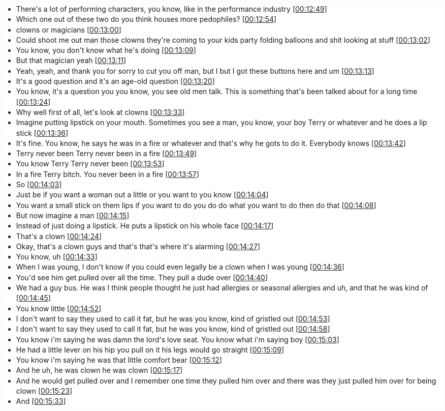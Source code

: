 *  There's a lot of performing characters, you know, like in the performance industry [[00:12:49](https://www.youtube.com/watch?v=0kPPH3t2u0Q&t=769.5s)]
*  Which one out of these two do you think houses more pedophiles? [[00:12:54](https://www.youtube.com/watch?v=0kPPH3t2u0Q&t=774.78s)]
*  clowns or magicians [[00:13:00](https://www.youtube.com/watch?v=0kPPH3t2u0Q&t=780.06s)]
*  Could shoot me out man those clowns they're coming to your kids party folding balloons and shit looking at stuff [[00:13:02](https://www.youtube.com/watch?v=0kPPH3t2u0Q&t=782.78s)]
*  You know, you don't know what he's doing [[00:13:09](https://www.youtube.com/watch?v=0kPPH3t2u0Q&t=789.5s)]
*  But that magician yeah [[00:13:11](https://www.youtube.com/watch?v=0kPPH3t2u0Q&t=791.98s)]
*  Yeah, yeah, and thank you for sorry to cut you off man, but I but I got these buttons here and um [[00:13:13](https://www.youtube.com/watch?v=0kPPH3t2u0Q&t=793.98s)]
*  It's a good question and it's an age-old question [[00:13:20](https://www.youtube.com/watch?v=0kPPH3t2u0Q&t=800.94s)]
*  You know, it's a question you you know, you see old men talk. This is something that's been talked about for a long time [[00:13:24](https://www.youtube.com/watch?v=0kPPH3t2u0Q&t=804.7s)]
*  Why well first of all, let's look at clowns [[00:13:33](https://www.youtube.com/watch?v=0kPPH3t2u0Q&t=813.4200000000001s)]
*  Imagine putting lipstick on your mouth. Sometimes you see a man, you know, your boy Terry or whatever and he does a lip stick [[00:13:36](https://www.youtube.com/watch?v=0kPPH3t2u0Q&t=816.22s)]
*  It's fine. You know, he says he was in a fire or whatever and that's why he gots to do it. Everybody knows [[00:13:42](https://www.youtube.com/watch?v=0kPPH3t2u0Q&t=822.7s)]
*  Terry never been Terry never been in a fire [[00:13:49](https://www.youtube.com/watch?v=0kPPH3t2u0Q&t=829.9000000000001s)]
*  You know Terry Terry never been [[00:13:53](https://www.youtube.com/watch?v=0kPPH3t2u0Q&t=833.4200000000001s)]
*  In a fire Terry bitch. You never been in a fire [[00:13:57](https://www.youtube.com/watch?v=0kPPH3t2u0Q&t=837.0200000000001s)]
*  So [[00:14:03](https://www.youtube.com/watch?v=0kPPH3t2u0Q&t=843.4200000000001s)]
*  Just be if you want a woman out a little or you want to you know [[00:14:04](https://www.youtube.com/watch?v=0kPPH3t2u0Q&t=844.46s)]
*  You want a small stick on them lips if you want to do you do do what you want to do then do that [[00:14:08](https://www.youtube.com/watch?v=0kPPH3t2u0Q&t=848.0600000000001s)]
*  But now imagine a man [[00:14:15](https://www.youtube.com/watch?v=0kPPH3t2u0Q&t=855.02s)]
*  Instead of just doing a lipstick. He puts a lipstick on his whole face [[00:14:17](https://www.youtube.com/watch?v=0kPPH3t2u0Q&t=857.82s)]
*  That's a clown [[00:14:24](https://www.youtube.com/watch?v=0kPPH3t2u0Q&t=864.46s)]
*  Okay, that's a clown guys and that's that's where it's alarming [[00:14:27](https://www.youtube.com/watch?v=0kPPH3t2u0Q&t=867.02s)]
*  You know, uh [[00:14:33](https://www.youtube.com/watch?v=0kPPH3t2u0Q&t=873.34s)]
*  When I was young, I don't know if you could even legally be a clown when I was young [[00:14:36](https://www.youtube.com/watch?v=0kPPH3t2u0Q&t=876.46s)]
*  You'd see him get pulled over all the time. They pull a dude over [[00:14:40](https://www.youtube.com/watch?v=0kPPH3t2u0Q&t=880.94s)]
*  We had a guy bus. He was I think people thought he just had allergies or seasonal allergies and uh, and that he was kind of [[00:14:45](https://www.youtube.com/watch?v=0kPPH3t2u0Q&t=885.34s)]
*  You know little [[00:14:52](https://www.youtube.com/watch?v=0kPPH3t2u0Q&t=892.14s)]
*  I don't want to say they used to call it fat, but he was you know, kind of gristled out [[00:14:53](https://www.youtube.com/watch?v=0kPPH3t2u0Q&t=893.6600000000001s)]
*  I don't want to say they used to call it fat, but he was you know, kind of gristled out [[00:14:58](https://www.youtube.com/watch?v=0kPPH3t2u0Q&t=898.94s)]
*  You know i'm saying he was damn the lord's love seat. You know what i'm saying boy [[00:15:03](https://www.youtube.com/watch?v=0kPPH3t2u0Q&t=903.26s)]
*  He had a little lever on his hip you pull on it his legs would go straight [[00:15:09](https://www.youtube.com/watch?v=0kPPH3t2u0Q&t=909.6600000000001s)]
*  You know i'm saying he was that little comfort bear [[00:15:12](https://www.youtube.com/watch?v=0kPPH3t2u0Q&t=912.86s)]
*  And he uh, he was clown he was clown [[00:15:17](https://www.youtube.com/watch?v=0kPPH3t2u0Q&t=917.4200000000001s)]
*  And he would get pulled over and I remember one time they pulled him over and there was they just pulled him over for being clown [[00:15:23](https://www.youtube.com/watch?v=0kPPH3t2u0Q&t=923.18s)]
*  And [[00:15:33](https://www.youtube.com/watch?v=0kPPH3t2u0Q&t=933.02s)]